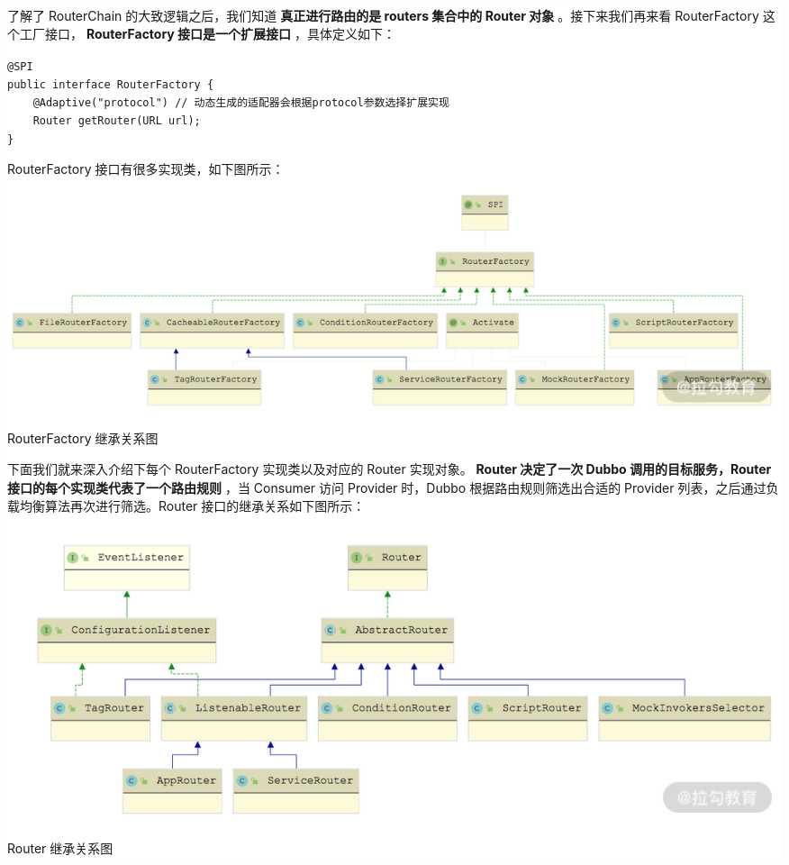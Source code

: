 了解了 RouterChain 的大致逻辑之后，我们知道 **真正进行路由的是 routers 集合中的 Router 对象** 。接下来我们再来看 RouterFactory 这个工厂接口， **RouterFactory 接口是一个扩展接口** ，具体定义如下：

```
@SPI
public interface RouterFactory {
    @Adaptive("protocol") // 动态生成的适配器会根据protocol参数选择扩展实现
    Router getRouter(URL url);
}
```

RouterFactory 接口有很多实现类，如下图所示：

![Drawing 0.png](assets/CgqCHl-qOLWAf_G5AACv9PqZOrc667.png)

RouterFactory 继承关系图

下面我们就来深入介绍下每个 RouterFactory 实现类以及对应的 Router 实现对象。 **Router 决定了一次 Dubbo 调用的目标服务，Router 接口的每个实现类代表了一个路由规则** ，当 Consumer 访问 Provider 时，Dubbo 根据路由规则筛选出合适的 Provider 列表，之后通过负载均衡算法再次进行筛选。Router 接口的继承关系如下图所示：

![Drawing 1.png](assets/Ciqc1F-qOL2AAXYIAACMVPC1qW0732.png)

Router 继承关系图
